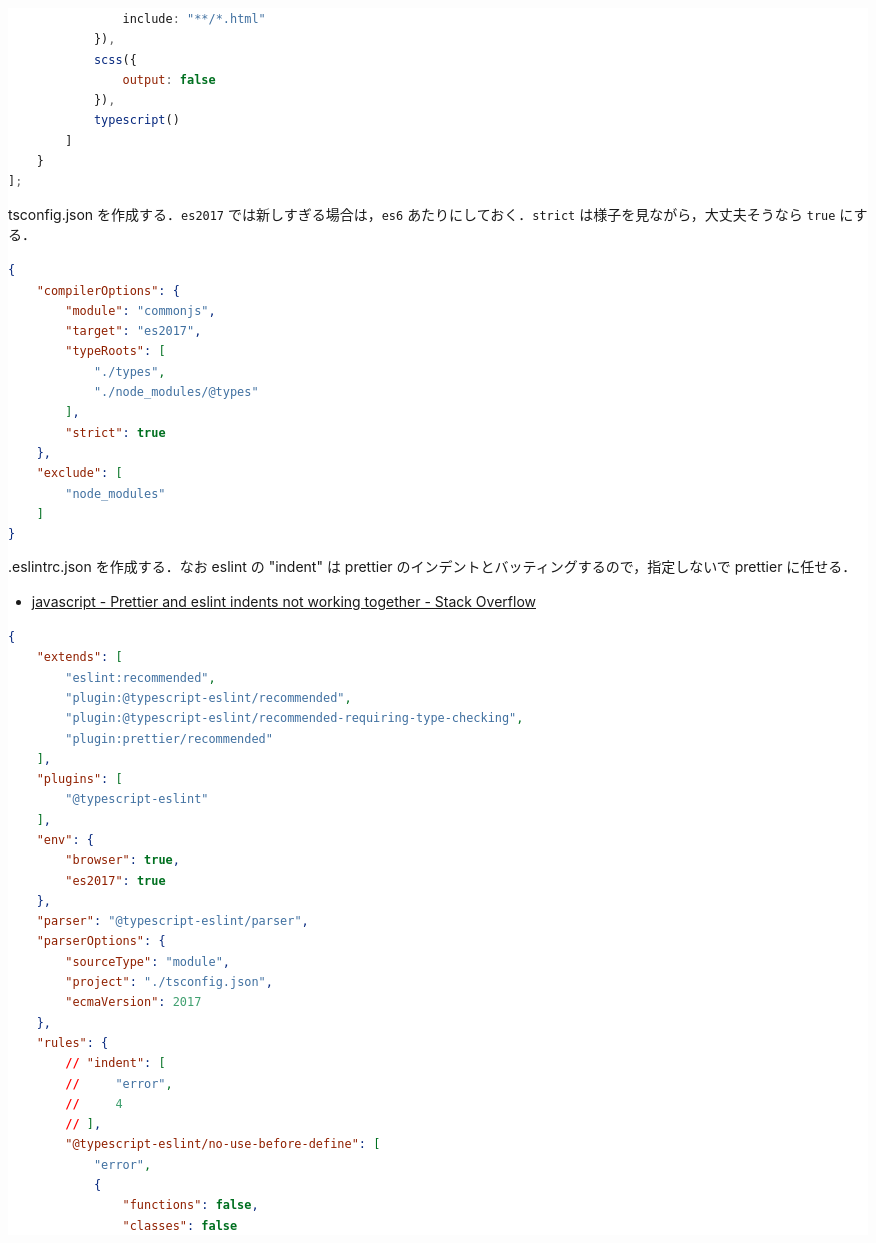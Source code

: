 ```js
                include: "**/*.html"
            }),
            scss({
                output: false
            }),
            typescript()
        ]
    }
];
```

tsconfig.json を作成する．`es2017` では新しすぎる場合は，`es6` あたりにしておく．`strict` は様子を見ながら，大丈夫そうなら `true` にする．

```json
{
    "compilerOptions": {
        "module": "commonjs",
        "target": "es2017",
        "typeRoots": [
            "./types",
            "./node_modules/@types"
        ],
        "strict": true
    },
    "exclude": [
        "node_modules"
    ]
}
```

.eslintrc.json を作成する．なお eslint の "indent" は prettier のインデントとバッティングするので，指定しないで prettier に任せる．

- [javascript \- Prettier and eslint indents not working together \- Stack Overflow](https://stackoverflow.com/questions/56337176/prettier-and-eslint-indents-not-working-together)

```json
{
    "extends": [
        "eslint:recommended",
        "plugin:@typescript-eslint/recommended",
        "plugin:@typescript-eslint/recommended-requiring-type-checking",
        "plugin:prettier/recommended"
    ],
    "plugins": [
        "@typescript-eslint"
    ],
    "env": {
        "browser": true,
        "es2017": true
    },
    "parser": "@typescript-eslint/parser",
    "parserOptions": {
        "sourceType": "module",
        "project": "./tsconfig.json",
        "ecmaVersion": 2017
    },
    "rules": {
        // "indent": [
        //     "error",
        //     4
        // ],
        "@typescript-eslint/no-use-before-define": [
            "error",
            {
                "functions": false,
                "classes": false
```